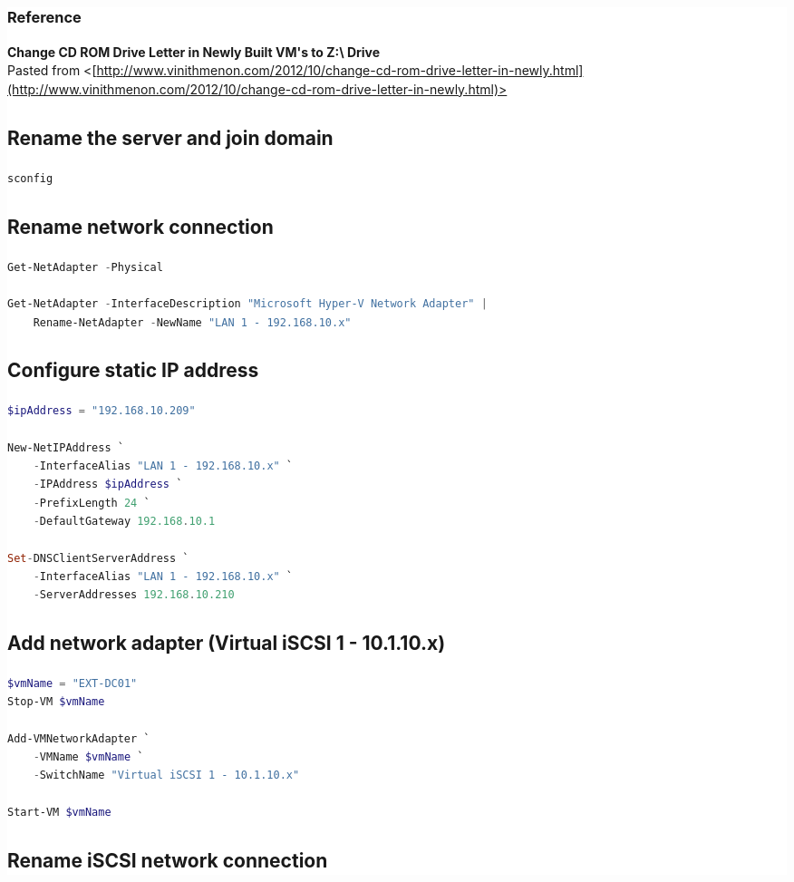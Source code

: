 ### Reference

**Change CD ROM Drive Letter in Newly Built VM's to Z:\\ Drive**\
Pasted from <[http://www.vinithmenon.com/2012/10/change-cd-rom-drive-letter-in-newly.html](http://www.vinithmenon.com/2012/10/change-cd-rom-drive-letter-in-newly.html)>

## Rename the server and join domain

```Console
sconfig
```

## Rename network connection

```PowerShell
Get-NetAdapter -Physical

Get-NetAdapter -InterfaceDescription "Microsoft Hyper-V Network Adapter" |
    Rename-NetAdapter -NewName "LAN 1 - 192.168.10.x"
```

## Configure static IP address

```PowerShell
$ipAddress = "192.168.10.209"

New-NetIPAddress `
    -InterfaceAlias "LAN 1 - 192.168.10.x" `
    -IPAddress $ipAddress `
    -PrefixLength 24 `
    -DefaultGateway 192.168.10.1

Set-DNSClientServerAddress `
    -InterfaceAlias "LAN 1 - 192.168.10.x" `
    -ServerAddresses 192.168.10.210
```

## Add network adapter (Virtual iSCSI 1 - 10.1.10.x)

```PowerShell
$vmName = "EXT-DC01"
Stop-VM $vmName

Add-VMNetworkAdapter `
    -VMName $vmName `
    -SwitchName "Virtual iSCSI 1 - 10.1.10.x"

Start-VM $vmName
```

## Rename iSCSI network connection
